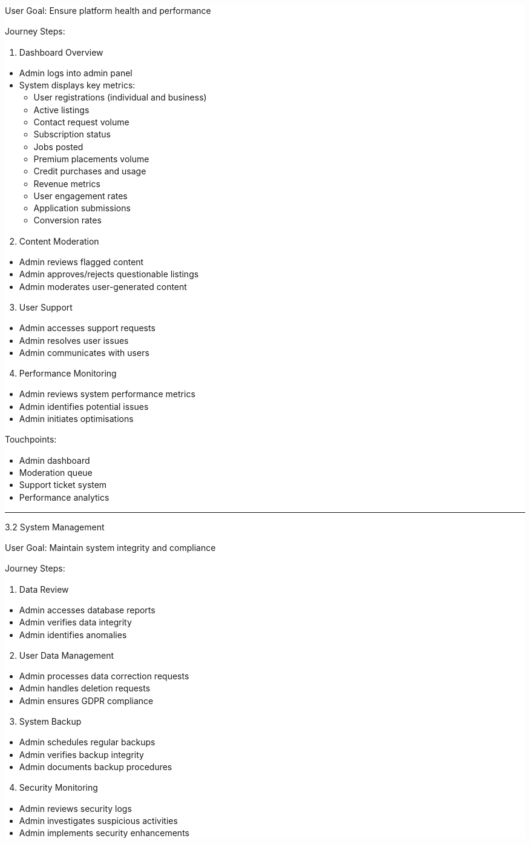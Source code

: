 User Goal: Ensure platform health and performance

Journey Steps:

1. Dashboard Overview
  * Admin logs into admin panel
  * System displays key metrics:
    * User registrations (individual and business)
    * Active listings
    * Contact request volume
    * Subscription status
    * Jobs posted
    * Premium placements volume
    * Credit purchases and usage
    * Revenue metrics
    * User engagement rates
    * Application submissions
    * Conversion rates
2. Content Moderation
  * Admin reviews flagged content
  * Admin approves/rejects questionable listings
  * Admin moderates user-generated content
3. User Support
  * Admin accesses support requests
  * Admin resolves user issues
  * Admin communicates with users
4. Performance Monitoring
  * Admin reviews system performance metrics
  * Admin identifies potential issues
  * Admin initiates optimisations

Touchpoints:

* Admin dashboard
* Moderation queue
* Support ticket system
* Performance analytics

---

3.2 System Management

User Goal: Maintain system integrity and compliance

Journey Steps:

1. Data Review
  * Admin accesses database reports
  * Admin verifies data integrity
  * Admin identifies anomalies
2. User Data Management
  * Admin processes data correction requests
  * Admin handles deletion requests
  * Admin ensures GDPR compliance
3. System Backup
  * Admin schedules regular backups
  * Admin verifies backup integrity
  * Admin documents backup procedures
4. Security Monitoring
  * Admin reviews security logs
  * Admin investigates suspicious activities
  * Admin implements security enhancements
